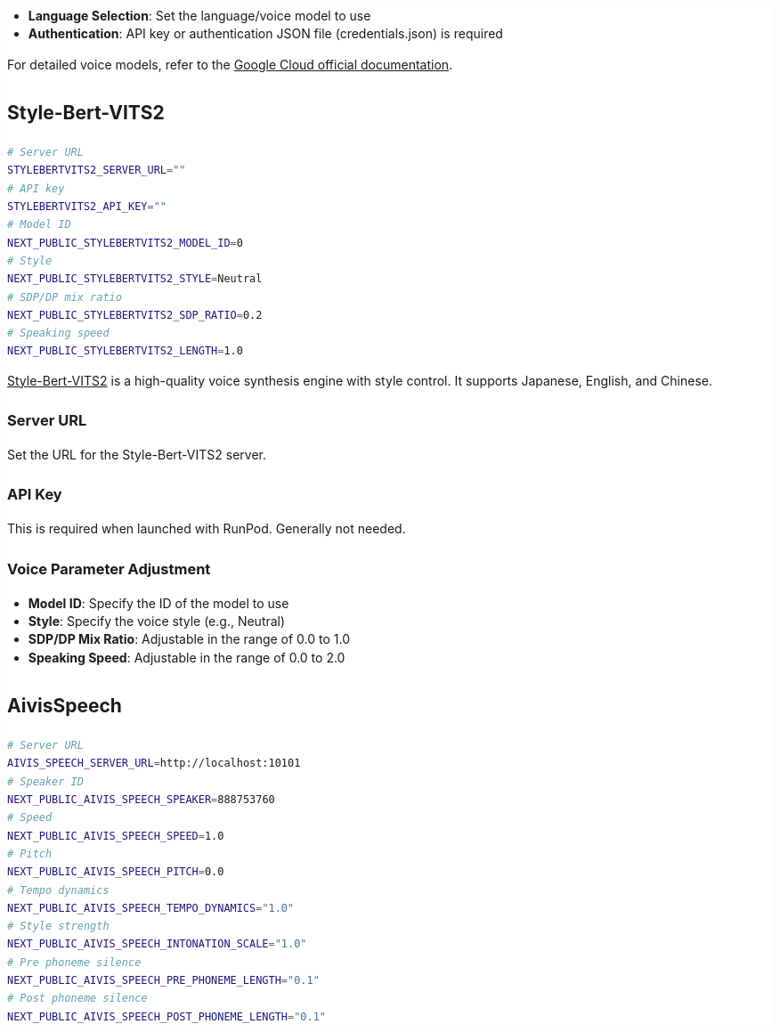 - **Language Selection**: Set the language/voice model to use
- **Authentication**: API key or authentication JSON file (credentials.json) is required

For detailed voice models, refer to the [Google Cloud official documentation](https://cloud.google.com/text-to-speech/docs/voices).

## Style-Bert-VITS2

```bash
# Server URL
STYLEBERTVITS2_SERVER_URL=""
# API key
STYLEBERTVITS2_API_KEY=""
# Model ID
NEXT_PUBLIC_STYLEBERTVITS2_MODEL_ID=0
# Style
NEXT_PUBLIC_STYLEBERTVITS2_STYLE=Neutral
# SDP/DP mix ratio
NEXT_PUBLIC_STYLEBERTVITS2_SDP_RATIO=0.2
# Speaking speed
NEXT_PUBLIC_STYLEBERTVITS2_LENGTH=1.0
```

[Style-Bert-VITS2](https://github.com/litagin02/Style-Bert-VITS2) is a high-quality voice synthesis engine with style control. It supports Japanese, English, and Chinese.

### Server URL

Set the URL for the Style-Bert-VITS2 server.

### API Key

This is required when launched with RunPod. Generally not needed.

### Voice Parameter Adjustment

- **Model ID**: Specify the ID of the model to use
- **Style**: Specify the voice style (e.g., Neutral)
- **SDP/DP Mix Ratio**: Adjustable in the range of 0.0 to 1.0
- **Speaking Speed**: Adjustable in the range of 0.0 to 2.0

## AivisSpeech

```bash
# Server URL
AIVIS_SPEECH_SERVER_URL=http://localhost:10101
# Speaker ID
NEXT_PUBLIC_AIVIS_SPEECH_SPEAKER=888753760
# Speed
NEXT_PUBLIC_AIVIS_SPEECH_SPEED=1.0
# Pitch
NEXT_PUBLIC_AIVIS_SPEECH_PITCH=0.0
# Tempo dynamics
NEXT_PUBLIC_AIVIS_SPEECH_TEMPO_DYNAMICS="1.0"
# Style strength
NEXT_PUBLIC_AIVIS_SPEECH_INTONATION_SCALE="1.0"
# Pre phoneme silence
NEXT_PUBLIC_AIVIS_SPEECH_PRE_PHONEME_LENGTH="0.1"
# Post phoneme silence
NEXT_PUBLIC_AIVIS_SPEECH_POST_PHONEME_LENGTH="0.1"
```
